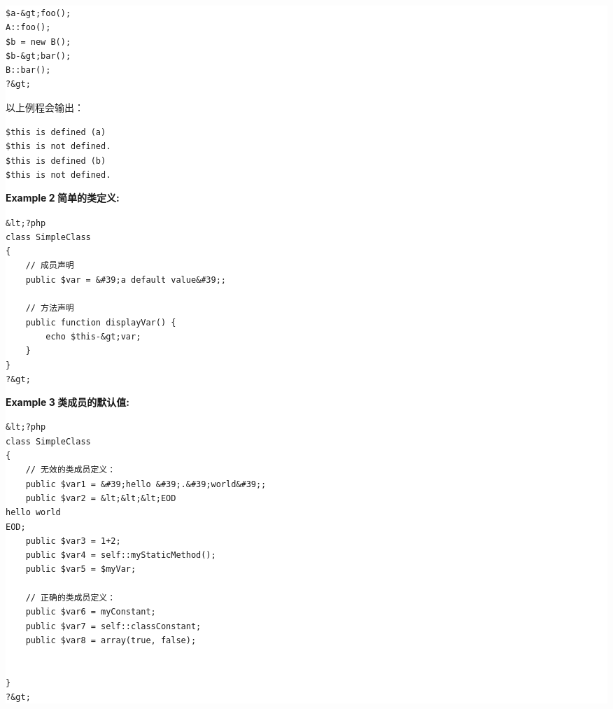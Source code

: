 ```
$a-&gt;foo();
A::foo();
$b = new B();
$b-&gt;bar();
B::bar();
?&gt; 
```

以上例程会输出：

```
$this is defined (a)
$this is not defined.
$this is defined (b)
$this is not defined.
```

**Example 2 简单的类定义:**
```
&lt;?php
class SimpleClass
{
    // 成员声明
    public $var = &#39;a default value&#39;;

    // 方法声明
    public function displayVar() {
        echo $this-&gt;var;
    }
}
?&gt; 
```

**Example 3 类成员的默认值:**
```
&lt;?php
class SimpleClass
{
    // 无效的类成员定义：
    public $var1 = &#39;hello &#39;.&#39;world&#39;;
    public $var2 = &lt;&lt;&lt;EOD
hello world
EOD;
    public $var3 = 1+2;
    public $var4 = self::myStaticMethod();
    public $var5 = $myVar;

    // 正确的类成员定义：
    public $var6 = myConstant;
    public $var7 = self::classConstant;
    public $var8 = array(true, false);


}
?&gt; 
```
